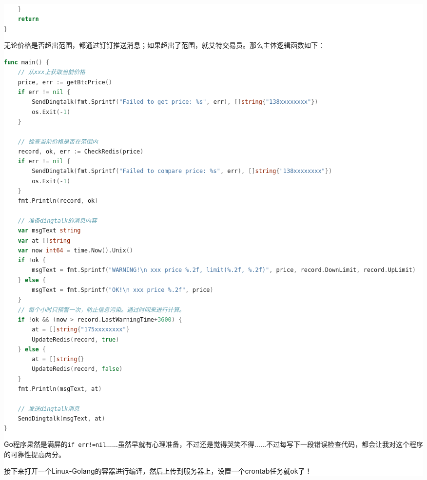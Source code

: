 ```go
    }
    return
}
```

无论价格是否超出范围，都通过钉钉推送消息；如果超出了范围，就艾特交易员。那么主体逻辑函数如下：

```go
func main() {
    // 从xxx上获取当前价格
    price, err := getBtcPrice()
    if err != nil {
        SendDingtalk(fmt.Sprintf("Failed to get price: %s", err), []string{"138xxxxxxxx"})
        os.Exit(-1)
    }

    // 检查当前价格是否在范围内
    record, ok, err := CheckRedis(price)
    if err != nil {
        SendDingtalk(fmt.Sprintf("Failed to compare price: %s", err), []string{"138xxxxxxxx"})
        os.Exit(-1)
    }
    fmt.Println(record, ok)

    // 准备dingtalk的消息内容
    var msgText string
    var at []string
    var now int64 = time.Now().Unix()
    if !ok {
        msgText = fmt.Sprintf("WARNING!\n xxx price %.2f, limit(%.2f, %.2f)", price, record.DownLimit, record.UpLimit)
    } else {
        msgText = fmt.Sprintf("OK!\n xxx price %.2f", price)
    }
    // 每个小时只预警一次，防止信息污染。通过时间来进行计算。
    if !ok && (now > record.LastWarningTime+3600) {
        at = []string{"175xxxxxxxx"}
        UpdateRedis(record, true)
    } else {
        at = []string{}
        UpdateRedis(record, false)
    }
    fmt.Println(msgText, at)

    // 发送dingtalk消息
    SendDingtalk(msgText, at)
}
```

Go程序果然是满屏的`if err!=nil`……虽然早就有心理准备，不过还是觉得哭笑不得……不过每写下一段错误检查代码，都会让我对这个程序的可靠性提高两分。

接下来打开一个Linux-Golang的容器进行编译，然后上传到服务器上，设置一个crontab任务就ok了！
